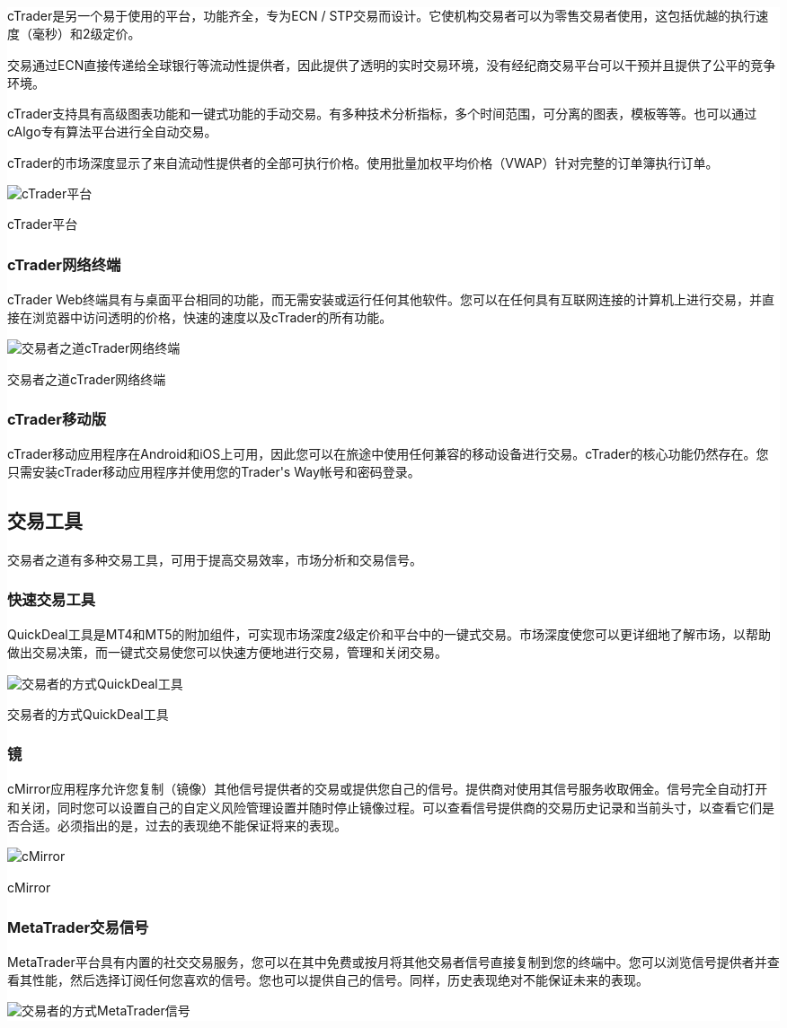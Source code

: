 cTrader是另一个易于使用的平台，功能齐全，专为ECN / STP交易而设计。它使机构交易者可以为零售交易者使用，这包括优越的执行速度（毫秒）和2级定价。

交易通过ECN直接传递给全球银行等流动性提供者，因此提供了透明的实时交易环境，没有经纪商交易平台可以干预并且提供了公平的竞争环境。

cTrader支持具有高级图表功能和一键式功能的手动交易。有多种技术分析指标，多个时间范围，可分离的图表，模板等等。也可以通过cAlgo专有算法平台进行全自动交易。

cTrader的市场深度显示了来自流动性提供者的全部可执行价格。使用批量加权平均价格（VWAP）针对完整的订单簿执行订单。

![cTrader平台](https://cdn.fendou.la/funstoutiao/2020/10/Traders-Way-cTrader-Platform.png "cTrader平台")

cTrader平台

### cTrader网络终端

cTrader Web终端具有与桌面平台相同的功能，而无需安装或运行任何其他软件。您可以在任何具有互联网连接的计算机上进行交易，并直接在浏览器中访问透明的价格，快速的速度以及cTrader的所有功能。

![交易者之道cTrader网络终端](https://cdn.fendou.la/funstoutiao/2020/10/Traders-Way-cTrader-Web-Terminal.png "交易者之道cTrader网络终端")

交易者之道cTrader网络终端

### cTrader移动版

cTrader移动应用程序在Android和iOS上可用，因此您可以在旅途中使用任何兼容的移动设备进行交易。cTrader的核心功能仍然存在。您只需安装cTrader移动应用程序并使用您的Trader's Way帐号和密码登录。

## 交易工具

交易者之道有多种交易工具，可用于提高交易效率，市场分析和交易信号。

### 快速交易工具

QuickDeal工具是MT4和MT5的附加组件，可实现市场深度2级定价和平台中的一键式交易。市场深度使您可以更详细地了解市场，以帮助做出交易决策，而一键式交易使您可以快速方便地进行交易，管理和关闭交易。

![交易者的方式QuickDeal工具](https://cdn.fendou.la/funstoutiao/2020/10/Traders-Way-QuickDeal-Tool.png "交易者的方式QuickDeal工具")

交易者的方式QuickDeal工具

### 镜

cMirror应用程序允许您复制（镜像）其他信号提供者的交易或提供您自己的信号。提供商对使用其信号服务收取佣金。信号完全自动打开和关闭，同时您可以设置自己的自定义风险管理设置并随时停止镜像过程。可以查看信号提供商的交易历史记录和当前头寸，以查看它们是否合适。必须指出的是，过去的表现绝不能保证将来的表现。

![cMirror](https://cdn.fendou.la/funstoutiao/2020/10/Traders-Way-cMirror.png "cMirror")

cMirror

### MetaTrader交易信号

MetaTrader平台具有内置的社交交易服务，您可以在其中免费或按月将其他交易者信号直接复制到您的终端中。您可以浏览信号提供者并查看其性能，然后选择订阅任何您喜欢的信号。您也可以提供自己的信号。同样，历史表现绝对不能保证未来的表现。

![交易者的方式MetaTrader信号](https://cdn.fendou.la/funstoutiao/2020/10/Traders-Way-MetaTrader-Signals.jpg "交易者的方式MetaTrader信号")

